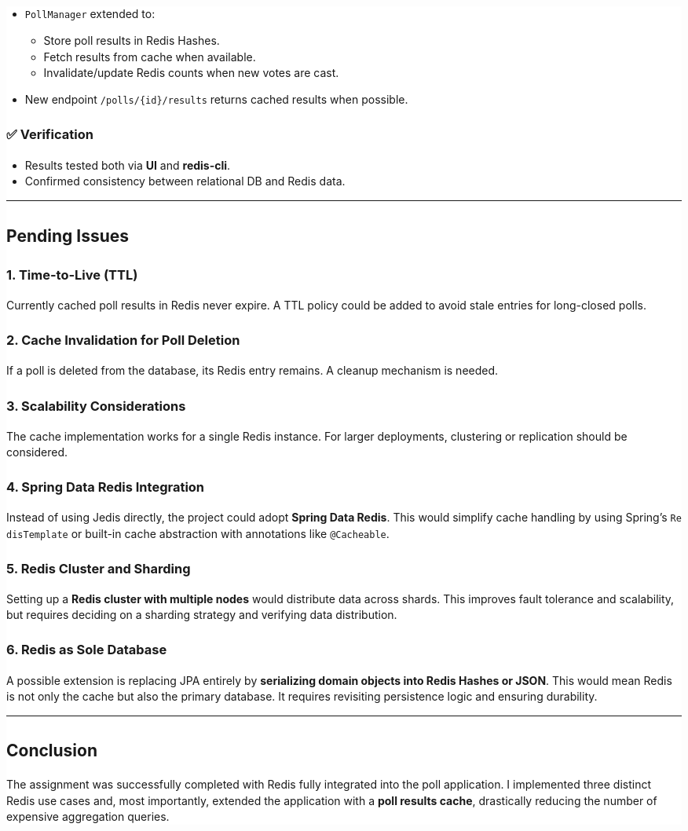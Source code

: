 * `PollManager` extended to:

    * Store poll results in Redis Hashes.
    * Fetch results from cache when available.
    * Invalidate/update Redis counts when new votes are cast.
* New endpoint `/polls/{id}/results` returns cached results when possible.

### ✅ Verification

* Results tested both via **UI** and **redis-cli**.
* Confirmed consistency between relational DB and Redis data.

---

## Pending Issues

### 1. **Time-to-Live (TTL)**

Currently cached poll results in Redis never expire. A TTL policy could be added to avoid stale entries for long-closed polls.

### 2. **Cache Invalidation for Poll Deletion**

If a poll is deleted from the database, its Redis entry remains. A cleanup mechanism is needed.

### 3. **Scalability Considerations**

The cache implementation works for a single Redis instance. For larger deployments, clustering or replication should be considered.

### 4. **Spring Data Redis Integration**

Instead of using Jedis directly, the project could adopt **Spring Data Redis**. This would simplify cache handling by using Spring’s `RedisTemplate` or built-in cache abstraction with annotations like `@Cacheable`.

### 5. **Redis Cluster and Sharding**

Setting up a **Redis cluster with multiple nodes** would distribute data across shards. This improves fault tolerance and scalability, but requires deciding on a sharding strategy and verifying data distribution.

### 6. **Redis as Sole Database**

A possible extension is replacing JPA entirely by **serializing domain objects into Redis Hashes or JSON**. This would mean Redis is not only the cache but also the primary database. It requires revisiting persistence logic and ensuring durability.

---

## Conclusion

The assignment was successfully completed with Redis fully integrated into the poll application.
I implemented three distinct Redis use cases and, most importantly, extended the application with a **poll results cache**, drastically reducing the number of expensive aggregation queries.
